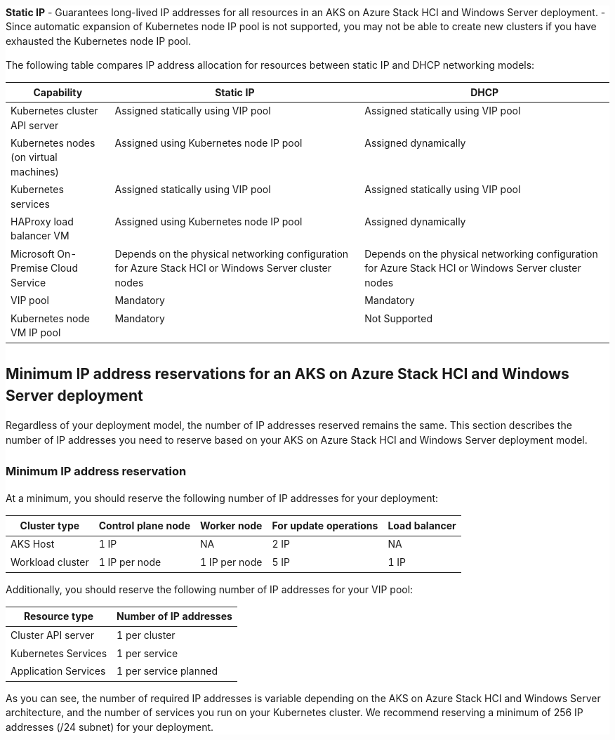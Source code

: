 **Static IP**
    - Guarantees long-lived IP addresses for all resources in an AKS on Azure Stack HCI and Windows Server deployment.
    - Since automatic expansion of Kubernetes node IP pool is not supported, you may not be able to create new clusters if you have exhausted the Kubernetes node IP pool.

The following table compares IP address allocation for resources between static IP and DHCP networking models:

| Capability| Static IP | DHCP |
|-----------|-----------|-----------|
| Kubernetes cluster API server| Assigned statically using VIP pool | Assigned statically using VIP pool |
| Kubernetes nodes (on virtual machines) | Assigned using Kubernetes node IP pool | Assigned dynamically |
| Kubernetes services | Assigned statically using VIP pool | Assigned statically using VIP pool |
| HAProxy load balancer VM | Assigned using Kubernetes node IP pool | Assigned dynamically |
| Microsoft On-Premise Cloud Service | Depends on the physical networking configuration for Azure Stack HCI or Windows Server cluster nodes | Depends on the physical networking configuration for Azure Stack HCI or Windows Server cluster nodes |
| VIP pool | Mandatory | Mandatory |
| Kubernetes node VM IP pool | Mandatory | Not Supported |

## Minimum IP address reservations for an AKS on Azure Stack HCI and Windows Server deployment

Regardless of your deployment model, the number of IP addresses reserved remains the same. This section describes the number of IP addresses you need to reserve based on your AKS on Azure Stack HCI and Windows Server deployment model.

### Minimum IP address reservation

At a minimum, you should reserve the following number of IP addresses for your deployment:

| Cluster type  | Control plane node | Worker node | For update operations | Load balancer  |
| ------------- | ------------------ | ---------- | ----------| -------------|
| AKS Host |  1 IP |  NA  |  2 IP |  NA  |
| Workload cluster  |  1 IP per node  | 1 IP per node |  5 IP  |  1 IP |

Additionally, you should reserve the following number of IP addresses for your VIP pool:

| Resource type  | Number of IP addresses |
| ------------- | ------------------|
| Cluster API server |  1 per cluster |
| Kubernetes Services  |  1 per service  |
| Application Services | 1 per service planned |

As you can see, the number of required IP addresses is variable depending on the AKS on Azure Stack HCI and Windows Server architecture, and the number of services you run on your Kubernetes cluster. We recommend reserving a minimum of 256 IP addresses (/24 subnet) for your deployment.
